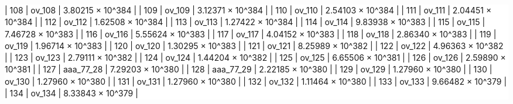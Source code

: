 | 108 | ov_108 | 3.80215 × 10^384 |
| 109 | ov_109 | 3.12371 × 10^384 |
| 110 | ov_110 | 2.54103 × 10^384 |
| 111 | ov_111 | 2.04451 × 10^384 |
| 112 | ov_112 | 1.62508 × 10^384 |
| 113 | ov_113 | 1.27422 × 10^384 |
| 114 | ov_114 | 9.83938 × 10^383 |
| 115 | ov_115 | 7.46728 × 10^383 |
| 116 | ov_116 | 5.55624 × 10^383 |
| 117 | ov_117 | 4.04152 × 10^383 |
| 118 | ov_118 | 2.86340 × 10^383 |
| 119 | ov_119 | 1.96714 × 10^383 |
| 120 | ov_120 | 1.30295 × 10^383 |
| 121 | ov_121 | 8.25989 × 10^382 |
| 122 | ov_122 | 4.96363 × 10^382 |
| 123 | ov_123 | 2.79111 × 10^382 |
| 124 | ov_124 | 1.44204 × 10^382 |
| 125 | ov_125 | 6.65506 × 10^381 |
| 126 | ov_126 | 2.59890 × 10^381 |
| 127 | aaa_77_28 | 7.29203 × 10^380 |
| 128 | aaa_77_29 | 2.22185 × 10^380 |
| 129 | ov_129 | 1.27960 × 10^380 |
| 130 | ov_130 | 1.27960 × 10^380 |
| 131 | ov_131 | 1.27960 × 10^380 |
| 132 | ov_132 | 1.11464 × 10^380 |
| 133 | ov_133 | 9.66482 × 10^379 |
| 134 | ov_134 | 8.33843 × 10^379 |
